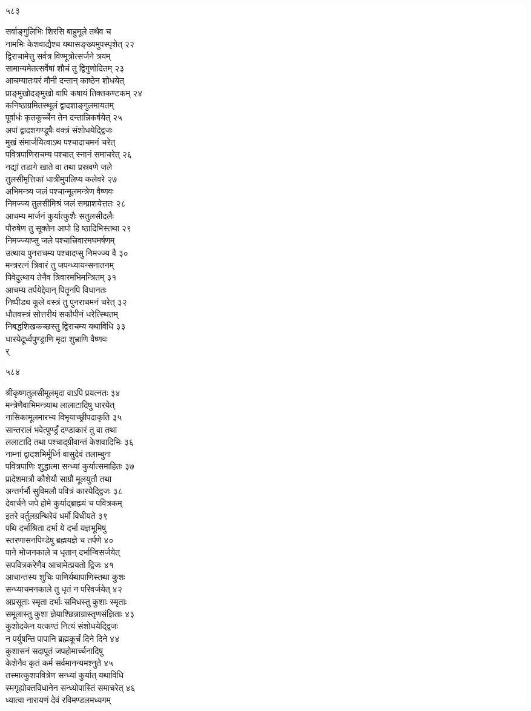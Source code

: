 ५८३  

सर्वाङ्गुलिभिः शिरसि बाहुमूले तथैव च  
नामभिः केशवाद्यैश्च यथासङ्ख्यमुपस्पृशेत्  २२  
द्विराचामेत्तु सर्वत्र विण्मूत्रोत्सर्जने त्रयम्  
सामान्यमेतत्सर्वेषां शौचं तु द्विगुणोदितम्  २३  
आचम्यातःपरं मौनी दन्तान् काष्ठेन शोधयेत्  
प्राङ्मुखोदङ्मुखो वापि कषायं तिक्तकण्टकम्  २४  
कनिष्ठाग्रमितस्थूलं द्वादशाङ्गुलमायतम्  
पूर्वार्धः कृतकूर्च्चेन तेन दन्तान्निकर्षयेत्  २५  
अपां द्वादशगण्डूषैः वक्त्रं संशोधयेद्द्विजः  
मुखं संमार्जयित्वाऽथ पश्चादाचमनं चरेत्  
पवित्रपाणिराचम्य पश्चात् स्नानं समाचरेत्  २६  
नद्यां तडागे खाते वा तथा प्रस्रवणे जले  
तुलसीमृत्तिकां धात्रीमुपलिप्य कलेवरे  २७  
अभिमन्त्र्य जलं पश्चान्मूलमन्त्रेण वैष्णवः  
निमज्ज्य तुलसीमिश्रं जलं सम्प्राशयेत्ततः  २८  
आचम्य मार्जनं कुर्यात्कुशैः सतुलसीदलैः  
पौरुषेण तु सूक्तेन आपो हि ष्ठादिभिस्तथा  २९  
निमज्ज्याप्सु जले पश्चात्त्रिवारमघमर्षणम्  
उत्थाय पुनराचम्य पश्चादप्सु निमज्ज्य वै  ३०  
मन्त्ररत्नं त्रिवारं तु जपन्ध्यायन्सनातनम्  
पिवेदुत्थाय तेनैव त्रिवारमभिमन्त्रितम्  ३१  
आचम्य तर्पयेद्देवान् पितॄनपि विधानतः  
निष्पीड्य कूले वस्त्रं तु पुनराचमनं चरेत्  ३२  
धौतवस्त्रं सोत्तरीयं सकौपीनं धरेत्स्थितम्  
निबद्धशिखकच्छस्तु द्विराचम्य यथाविधि  ३३  
धारयेदूर्ध्वपुण्ड्राणि मृदा शुभ्राणि वैष्णवः  
र्  

५८४  

श्रीकृष्णतुलसीमूलमृदा वाऽपि प्रयत्नतः  ३४  
मन्त्रेणैवाभिमन्त्र्याथ लालाटादिषु धारयेत्  
नासिकामूलमारभ्य विभृयाच्छ्रीपदाकृति  ३५  
सान्तरालं भवेत्पुण्ड्रँ दण्डाकारं तु वा तथा  
ललाटादि तथा पश्चाद्ग्रीवान्तं केशवादिभिः  ३६  
नाम्नां द्वादशभिर्मूर्ध्नि वासुदेवं तलाम्बुना  
पवित्रपाणिः शुद्धात्मा सन्ध्यां कुर्यात्समाहितः  ३७  
प्रादेशमात्रौ कौशेयौ साग्रौ मूलयुतौ तथा  
अन्तर्गर्भौ सुविमलौ पवित्रं कारयेद्द्विजः  ३८  
देवार्चने जपे होमे कुर्याद्ब्राह्म्यं च पवित्रकम्  
इतरे वर्तुलग्रन्थिरेवं धर्मो विधीयते  ३९  
पथि दर्भाश्रिता दर्भा ये दर्भा यज्ञभूमिषु  
स्तरणासनपिण्डेषु ब्रह्मयज्ञे च तर्पणे  ४०  
पाने भोजनकाले च धृतान् दर्भान्विसर्जयेत्  
सपवित्रकरेणैव आचामेत्प्रयतो द्विजः  ४१  
आचान्तस्य शुचिः पाणिर्यथापाणिस्तथा कुशः  
सन्ध्याचमनकाले तु धृतं न परिवर्जयेत्  ४२  
अप्रसूताः स्मृता दर्भाः समिधस्तु कुशाः स्मृताः  
समूलास्तु कुशा ज्ञेयाश्छिन्नाग्रास्तृणसंज्ञिताः  ४३  
कुशोदकेन यत्कण्ठं नित्यं संशोधयेद्द्विजः  
न पर्युषन्ति पापानि ब्रह्मकूर्चं दिने दिने  ४४  
कुशासनं सदापूतं जपहोमार्च्चनादिषु  
केशेनैव कृतं कर्म सर्वमानन्यमश्नुते  ४५  
तस्मात्कुशपवित्रेण सन्ध्यां कुर्यात् यथाविधि  
स्मगृह्योक्तविधानेन सन्ध्योपास्तिं समाचरेत्  ४६  
ध्यात्वा नारायणं देवं रविमण्डलमध्यगम्  
